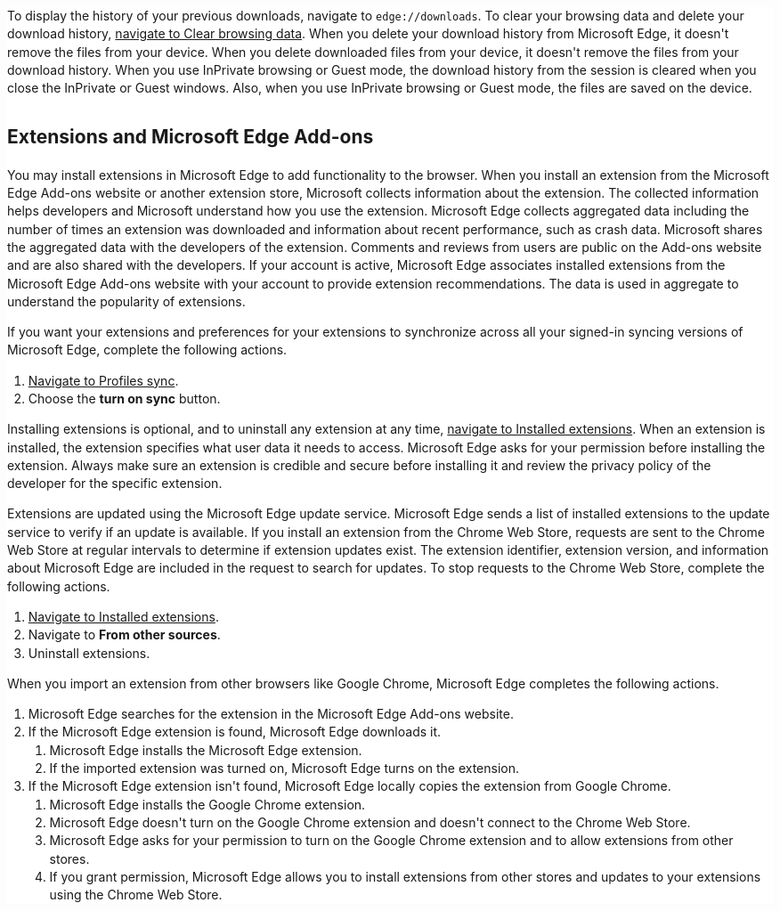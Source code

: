 To display the history of your previous downloads, navigate to `edge://downloads`.  To clear your browsing data and delete your download history, [navigate to Clear browsing data](#navigate-to-clear-browsing-data).  When you delete your download history from Microsoft Edge, it doesn't remove the files from your device.  When you delete downloaded files from your device, it doesn't remove the files from your download history.  When you use InPrivate browsing or Guest mode, the download history from the session is cleared when you close the InPrivate or Guest windows.   Also, when you use InPrivate browsing or Guest mode, the files are saved on the device.  

## Extensions and Microsoft Edge Add-ons  

You may install extensions in Microsoft Edge to add functionality to the browser.  When you install an extension from the Microsoft Edge Add-ons website or another extension store, Microsoft collects information about the extension.  The collected information helps developers and Microsoft understand how you use the extension.  Microsoft Edge collects aggregated data including the number of times an extension was downloaded and information about recent performance, such as crash data.  Microsoft shares the aggregated data with the developers of the extension.  Comments and reviews from users are public on the Add-ons website and are also shared with the developers.  If your account is active, Microsoft Edge associates installed extensions from the Microsoft Edge Add-ons website with your account to provide extension recommendations.  The data is used in aggregate to understand the popularity of extensions.  

If you want your extensions and preferences for your extensions to synchronize across all your signed-in syncing versions of Microsoft Edge, complete the following actions.  

1.  [Navigate to Profiles sync](#navigate-to-profiles-sync).  
1.  Choose the **turn on sync** button.  
    
Installing extensions is optional, and to uninstall any extension at any time, [navigate to Installed extensions](#navigate-to-installed-extensions).  When an extension is installed, the extension specifies what user data it needs to access.  Microsoft Edge asks for your permission before installing the extension.  Always make sure an extension is credible and secure before installing it and review the privacy policy of the developer for the specific extension.  

Extensions are updated using the Microsoft Edge update service.  Microsoft Edge sends a list of installed extensions to the update service to verify if an update is available.  If you install an extension from the Chrome Web Store, requests are sent to the Chrome Web Store at regular intervals to determine if extension updates exist.  The extension identifier, extension version, and information about Microsoft Edge are included in the request to search for updates.  To stop requests to the Chrome Web Store, complete the following actions.  

1.  [Navigate to Installed extensions](#navigate-to-installed-extensions).  
1.  Navigate to **From other sources**.  
1.  Uninstall extensions.  
    
When you import an extension from other browsers like Google Chrome, Microsoft Edge completes the following actions.  

1.  Microsoft Edge searches for the extension in the Microsoft Edge Add-ons website.  
1.  If the Microsoft Edge extension is found, Microsoft Edge downloads it.  
    1.  Microsoft Edge installs the Microsoft Edge extension.  
    1.  If the imported extension was turned on, Microsoft Edge turns on the extension.  
1.  If the Microsoft Edge extension isn't found, Microsoft Edge locally copies the extension from Google Chrome.  
    1.  Microsoft Edge installs the Google Chrome extension.  
    1.  Microsoft Edge doesn't turn on the Google Chrome extension and doesn't connect to the Chrome Web Store.  
    1.  Microsoft Edge asks for your permission to turn on the Google Chrome extension and to allow extensions from other stores.  
    1.  If you grant permission, Microsoft Edge allows you to install extensions from other stores and updates to your extensions using the Chrome Web Store.  
        